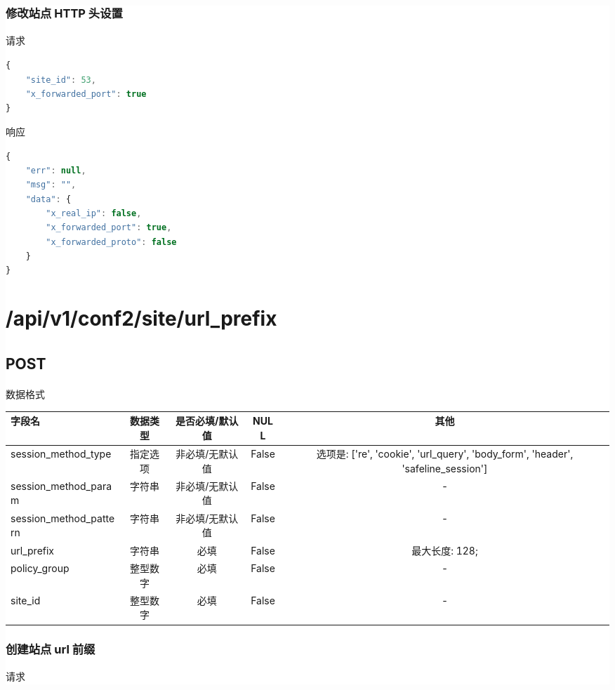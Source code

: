 

### 修改站点 HTTP 头设置



请求

```js
{
    "site_id": 53,
    "x_forwarded_port": true
}
```

响应

```js
{
    "err": null,
    "msg": "",
    "data": {
        "x_real_ip": false,
        "x_forwarded_port": true,
        "x_forwarded_proto": false
    }
}
```

# /api/v1/conf2/site/url_prefix

## POST

数据格式

|字段名|数据类型|是否必填/默认值|NULL|其他|
|:--|:-:|:-:|:-:|:-:|
|session_method_type | 指定选项 | 非必填/无默认值 | False | 选项是: ['re', 'cookie', 'url_query', 'body_form', 'header', 'safeline_session'] | 
|session_method_param | 字符串 | 非必填/无默认值 | False |  -  | 
|session_method_pattern | 字符串 | 非必填/无默认值 | False |  -  | 
|url_prefix | 字符串 | 必填 | False | 最大长度: 128;  | 
|policy_group | 整型数字 | 必填 | False |  -  | 
|site_id | 整型数字 | 必填 | False |  -  | 



### 创建站点 url 前缀



请求
